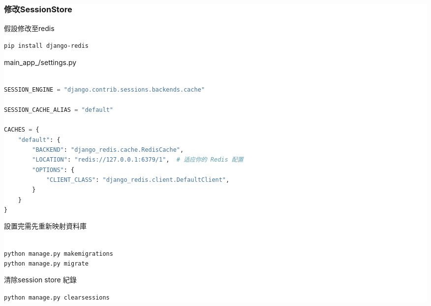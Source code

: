 ### 修改SessionStore

假設修改至redis

```bash
pip install django-redis
```

main_app_/settings.py

```python

SESSION_ENGINE = "django.contrib.sessions.backends.cache"

SESSION_CACHE_ALIAS = "default"

CACHES = {
    "default": {
        "BACKEND": "django_redis.cache.RedisCache",
        "LOCATION": "redis://127.0.0.1:6379/1",  # 适应你的 Redis 配置
        "OPTIONS": {
            "CLIENT_CLASS": "django_redis.client.DefaultClient",
        }
    }
}

```

設置完需先重新映射資料庫
```bash

python manage.py makemigrations
python manage.py migrate

```

清除session store 紀錄

```bash
python manage.py clearsessions
```





